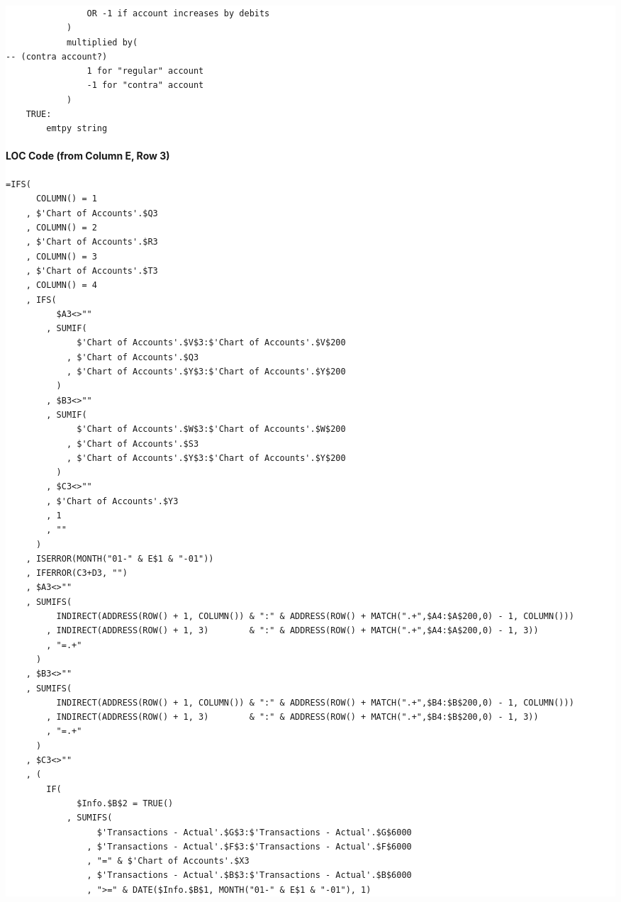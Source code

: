                     OR -1 if account increases by debits
                )
                multiplied by(                                                                                                               -- (contra account?)
                    1 for "regular" account
                    -1 for "contra" account
                )
        TRUE:
            emtpy string

#### LOC Code (from Column E, Row 3)

    =IFS(
          COLUMN() = 1
        , $'Chart of Accounts'.$Q3
        , COLUMN() = 2
        , $'Chart of Accounts'.$R3
        , COLUMN() = 3
        , $'Chart of Accounts'.$T3
        , COLUMN() = 4
        , IFS(
              $A3<>""
            , SUMIF(
                  $'Chart of Accounts'.$V$3:$'Chart of Accounts'.$V$200
                , $'Chart of Accounts'.$Q3
                , $'Chart of Accounts'.$Y$3:$'Chart of Accounts'.$Y$200
              )
            , $B3<>""
            , SUMIF(
                  $'Chart of Accounts'.$W$3:$'Chart of Accounts'.$W$200
                , $'Chart of Accounts'.$S3
                , $'Chart of Accounts'.$Y$3:$'Chart of Accounts'.$Y$200
              )
            , $C3<>""
            , $'Chart of Accounts'.$Y3
            , 1
            , ""
          )
        , ISERROR(MONTH("01-" & E$1 & "-01"))
        , IFERROR(C3+D3, "")
        , $A3<>""
        , SUMIFS(
              INDIRECT(ADDRESS(ROW() + 1, COLUMN()) & ":" & ADDRESS(ROW() + MATCH(".+",$A4:$A$200,0) - 1, COLUMN()))
            , INDIRECT(ADDRESS(ROW() + 1, 3)        & ":" & ADDRESS(ROW() + MATCH(".+",$A4:$A$200,0) - 1, 3))
            , "=.+"
          )
        , $B3<>""
        , SUMIFS(
              INDIRECT(ADDRESS(ROW() + 1, COLUMN()) & ":" & ADDRESS(ROW() + MATCH(".+",$B4:$B$200,0) - 1, COLUMN()))
            , INDIRECT(ADDRESS(ROW() + 1, 3)        & ":" & ADDRESS(ROW() + MATCH(".+",$B4:$B$200,0) - 1, 3))
            , "=.+"
          )
        , $C3<>""
        , (
            IF(
                  $Info.$B$2 = TRUE()
                , SUMIFS(
                      $'Transactions - Actual'.$G$3:$'Transactions - Actual'.$G$6000
                    , $'Transactions - Actual'.$F$3:$'Transactions - Actual'.$F$6000
                    , "=" & $'Chart of Accounts'.$X3
                    , $'Transactions - Actual'.$B$3:$'Transactions - Actual'.$B$6000
                    , ">=" & DATE($Info.$B$1, MONTH("01-" & E$1 & "-01"), 1)